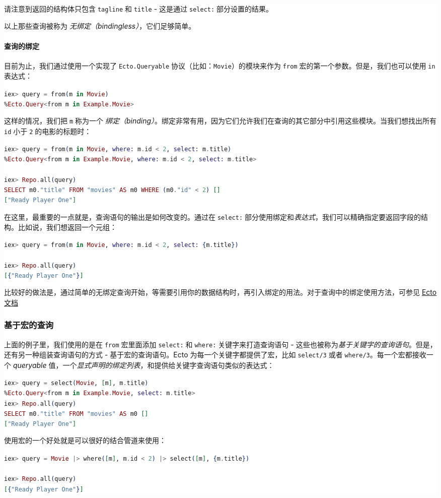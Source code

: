 请注意到返回的结构体只包含 `tagline` 和 `title` - 这是通过 `select:` 部分设置的结果。

以上那些查询被称为 *无绑定（bindingless）*，它们足够简单。

#### 查询的绑定

目前为止，我们通过使用一个实现了 `Ecto.Queryable` 协议（比如：`Movie`）的模块来作为 `from` 宏的第一个参数。但是，我们也可以使用 `in` 表达式：

```elixir
iex> query = from(m in Movie)                                                           
%Ecto.Query<from m in Example.Movie>
```

这样的情况，我们把 `m` 称为一个 *绑定（binding）*。绑定非常有用，因为它们允许我们在查询的其它部分中引用这些模块。当我们想找出所有 `id` 小于 `2` 的电影的标题时：

```elixir
iex> query = from(m in Movie, where: m.id < 2, select: m.title)
%Ecto.Query<from m in Example.Movie, where: m.id < 2, select: m.title>

iex> Repo.all(query)                                           
SELECT m0."title" FROM "movies" AS m0 WHERE (m0."id" < 2) []
["Ready Player One"]
```

在这里，最重要的一点就是，查询语句的输出是如何改变的。通过在 `select:` 部分使用绑定和*表达式*，我们可以精确指定要返回字段的结构。比如说，我们想返回一个元组：

```elixir
iex> query = from(m in Movie, where: m.id < 2, select: {m.title})             

iex> Repo.all(query)                                                          
[{"Ready Player One"}]
```

比较好的做法是，通过简单的无绑定查询开始，等需要引用你的数据结构时，再引入绑定的用法。对于查询中的绑定使用方法，可参见 [Ecto 文档](https://hexdocs.pm/ecto/Ecto.Query.html#module-query-expressions)


### 基于宏的查询

上面的例子里，我们使用的是在 `from` 宏里面添加 `select:` 和 `where:` 关键字来打造查询语句 - 这些也被称为*基于关键字的查询语句*。但是，还有另一种组装查询语句的方式 - 基于宏的查询语句。Ecto 为每一个关键字都提供了宏，比如 `select/3` 或者 `where/3`。每一个宏都接收一个 *queryable* 值，一个*显式声明的绑定列表*，和提供给关键字查询语句类似的表达式：

```elixir
iex> query = select(Movie, [m], m.title)                           
%Ecto.Query<from m in Example.Movie, select: m.title>
iex> Repo.all(query)                    
SELECT m0."title" FROM "movies" AS m0 []
["Ready Player One"]
```

使用宏的一个好处就是可以很好的结合管道来使用：

```elixir
iex> query = Movie |> where([m], m.id < 2) |> select([m], {m.title})

iex> Repo.all(query)
[{"Ready Player One"}]
```

